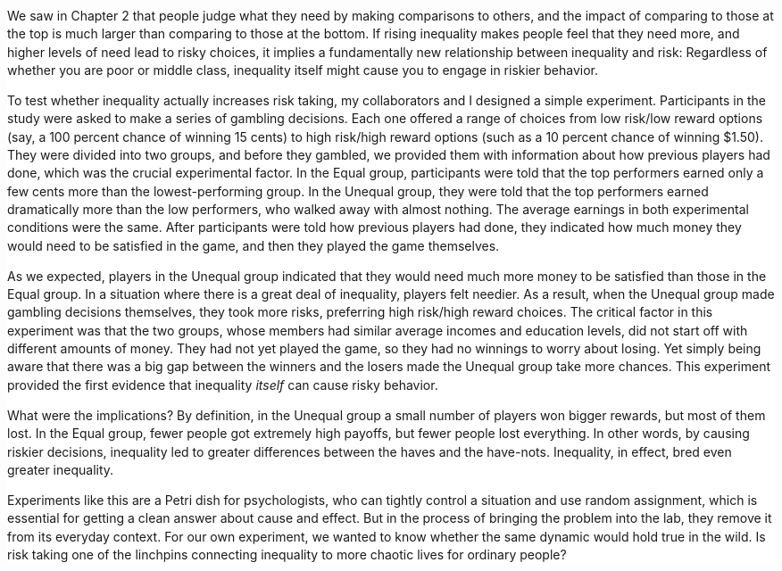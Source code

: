 We saw in Chapter 2 that people judge what they need by making comparisons to others, and the impact of comparing to those at the top is much larger than comparing to those at the bottom. If rising inequality makes people feel that they need more, and higher levels of need lead to risky choices, it implies a fundamentally new relationship between inequality and risk: Regardless of whether you are poor or middle class, inequality itself might cause you to engage in riskier behavior.

To test whether inequality actually increases risk taking, my collaborators and I designed a simple experiment. Participants in the study were asked to make a series of gambling decisions. Each one offered a range of choices from low risk/low reward options (say, a 100 percent chance of winning 15 cents) to high risk/high reward options (such as a 10 percent chance of winning $1.50). They were divided into two groups, and before they gambled, we provided them with information about how previous players had done, which was the crucial experimental factor. In the Equal group, participants were told that the top performers earned only a few cents more than the lowest-performing group. In the Unequal group, they were told that the top performers earned dramatically more than the low performers, who walked away with almost nothing. The average earnings in both experimental conditions were the same. After participants were told how previous players had done, they indicated how much money they would need to be satisfied in the game, and then they played the game themselves.

As we expected, players in the Unequal group indicated that they would need much more money to be satisfied than those in the Equal group. In a situation where there is a great deal of inequality, players felt needier. As a result, when the Unequal group made gambling decisions themselves, they took more risks, preferring high risk/high reward choices. The critical factor in this experiment was that the two groups, whose members had similar average incomes and education levels, did not start off with different amounts of money. They had not yet played the game, so they had no winnings to worry about losing. Yet simply being aware that there was a big gap between the winners and the losers made the Unequal group take more chances. This experiment provided the first evidence that inequality _itself_ can cause risky behavior.

What were the implications? By definition, in the Unequal group a small number of players won bigger rewards, but most of them lost. In the Equal group, fewer people got extremely high payoffs, but fewer people lost everything. In other words, by causing riskier decisions, inequality led to greater differences between the haves and the have-nots. Inequality, in effect, bred even greater inequality.

Experiments like this are a Petri dish for psychologists, who can tightly control a situation and use random assignment, which is essential for getting a clean answer about cause and effect. But in the process of bringing the problem into the lab, they remove it from its everyday context. For our own experiment, we wanted to know whether the same dynamic would hold true in the wild. Is risk taking one of the linchpins connecting inequality to more chaotic lives for ordinary people?

